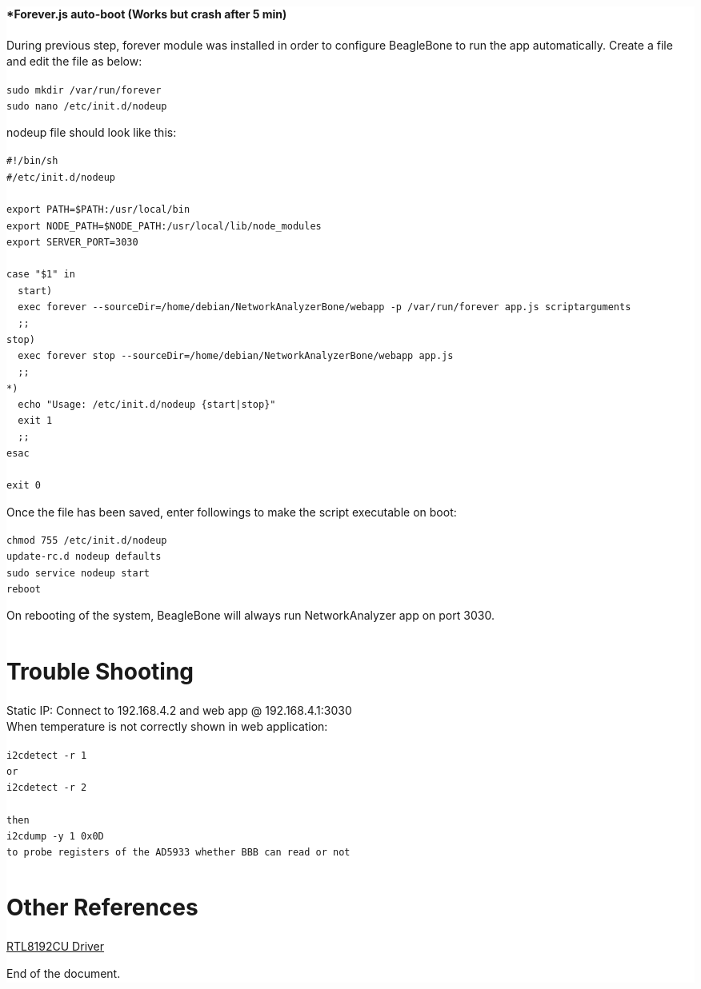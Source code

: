 #### *Forever.js auto-boot (Works but crash after 5 min)
During previous step, forever module was installed in order to configure BeagleBone to run the app automatically.
Create a file and edit the file as below:
```
sudo mkdir /var/run/forever
sudo nano /etc/init.d/nodeup
```
nodeup file should look like this:
```
#!/bin/sh
#/etc/init.d/nodeup

export PATH=$PATH:/usr/local/bin
export NODE_PATH=$NODE_PATH:/usr/local/lib/node_modules
export SERVER_PORT=3030

case "$1" in
  start)
  exec forever --sourceDir=/home/debian/NetworkAnalyzerBone/webapp -p /var/run/forever app.js scriptarguments
  ;;
stop)
  exec forever stop --sourceDir=/home/debian/NetworkAnalyzerBone/webapp app.js
  ;;
*)
  echo "Usage: /etc/init.d/nodeup {start|stop}"
  exit 1
  ;;
esac

exit 0
```
Once the file has been saved, enter followings to make the script executable on boot:
```
chmod 755 /etc/init.d/nodeup
update-rc.d nodeup defaults
sudo service nodeup start
reboot
```
On rebooting of the system, BeagleBone will always run NetworkAnalyzer app on port 3030. <br/>


# Trouble Shooting
Static IP: Connect to 192.168.4.2 and web app @ 192.168.4.1:3030
<br/> When temperature is not correctly shown in web application:
```
i2cdetect -r 1
or 
i2cdetect -r 2

then
i2cdump -y 1 0x0D 
to probe registers of the AD5933 whether BBB can read or not
```

# Other References
[RTL8192CU Driver](http://askubuntu.com/questions/509498/is-there-a-standard-wifi-driver-for-the-edimax-ew-7811un)


End of the document. 

